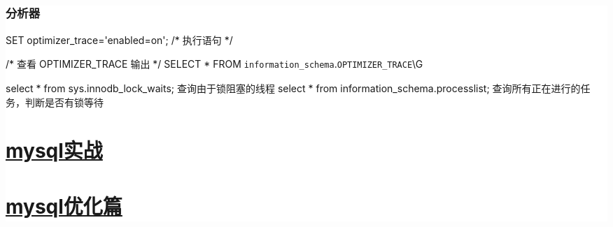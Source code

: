 
### 分析器
SET optimizer_trace='enabled=on';
/* 执行语句 */

/* 查看 OPTIMIZER_TRACE 输出 */
SELECT * FROM `information_schema`.`OPTIMIZER_TRACE`\G

select * from sys.innodb_lock_waits; 查询由于锁阻塞的线程
select * from information_schema.processlist; 查询所有正在进行的任务，判断是否有锁等待

# [mysql实战](./mysql实战.md)

# [mysql优化篇](./mysql总结.md)


